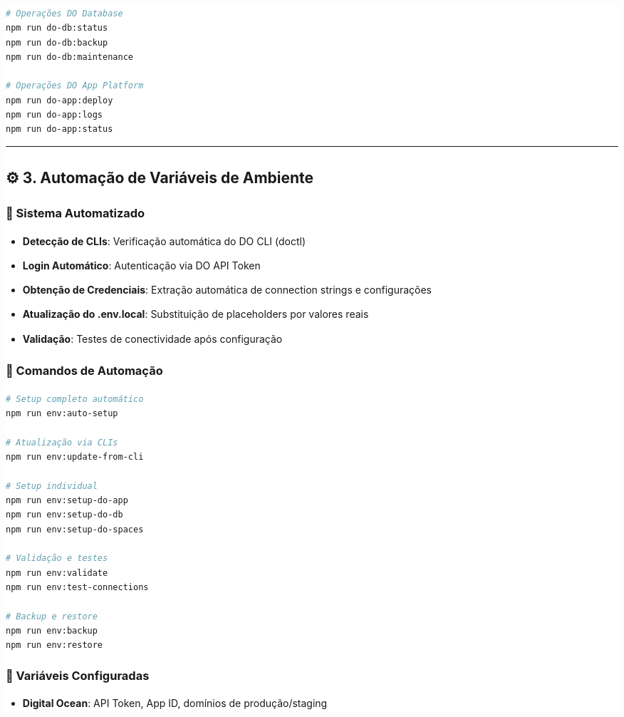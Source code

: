 ```bash
# Operações DO Database
npm run do-db:status
npm run do-db:backup
npm run do-db:maintenance

# Operações DO App Platform
npm run do-app:deploy
npm run do-app:logs
npm run do-app:status
```

---

## ⚙️ 3. Automação de Variáveis de Ambiente

### 🔄 Sistema Automatizado

- **Detecção de CLIs**: Verificação automática do DO CLI (doctl)

- **Login Automático**: Autenticação via DO API Token

- **Obtenção de Credenciais**: Extração automática de connection strings e configurações

- **Atualização do .env.local**: Substituição de placeholders por valores reais

- **Validação**: Testes de conectividade após configuração

### 📝 Comandos de Automação

```bash
# Setup completo automático
npm run env:auto-setup

# Atualização via CLIs
npm run env:update-from-cli

# Setup individual
npm run env:setup-do-app
npm run env:setup-do-db
npm run env:setup-do-spaces

# Validação e testes
npm run env:validate
npm run env:test-connections

# Backup e restore
npm run env:backup
npm run env:restore
```

### 🔐 Variáveis Configuradas

- **Digital Ocean**: API Token, App ID, domínios de produção/staging
